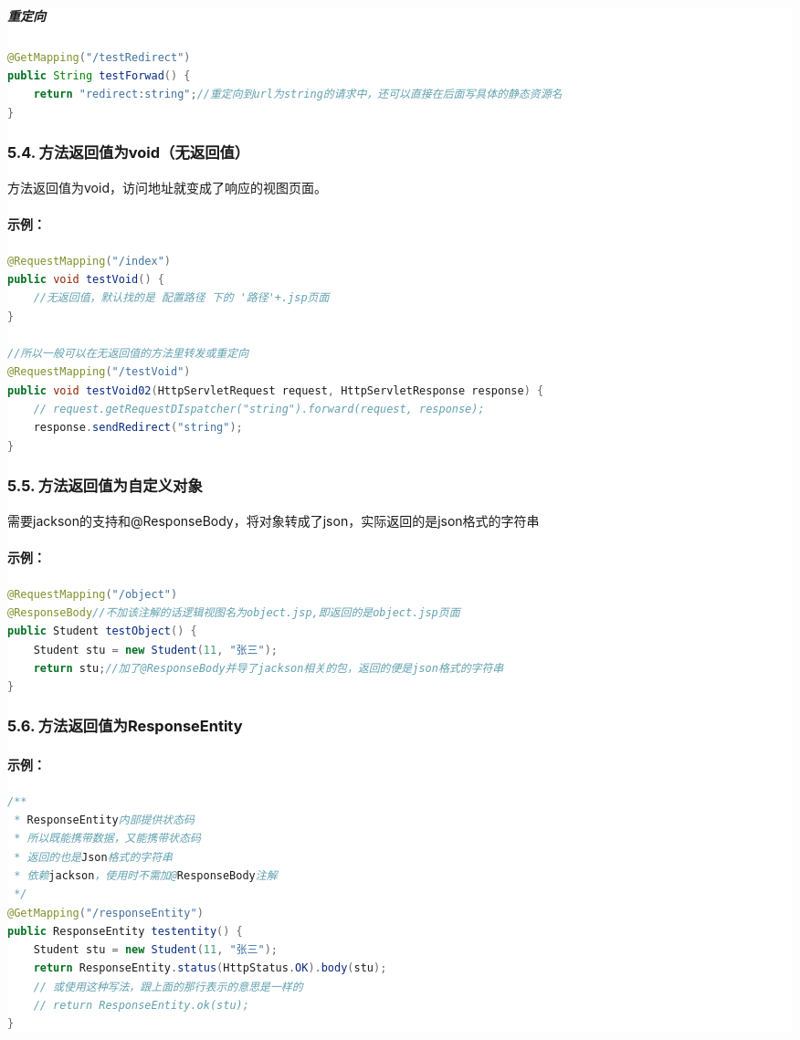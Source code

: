 ##### 重定向

```java
@GetMapping("/testRedirect")
public String testForwad() {
    return "redirect:string";//重定向到url为string的请求中，还可以直接在后面写具体的静态资源名
}
```

### 5.4. 方法返回值为void（无返回值）

方法返回值为void，访问地址就变成了响应的视图页面。

#### 示例：

```java
@RequestMapping("/index")
public void testVoid() {
    //无返回值，默认找的是 配置路径 下的 '路径'+.jsp页面
}

//所以一般可以在无返回值的方法里转发或重定向
@RequestMapping("/testVoid")
public void testVoid02(HttpServletRequest request, HttpServletResponse response) {
    // request.getRequestDIspatcher("string").forward(request, response);
    response.sendRedirect("string");
}
```

### 5.5. 方法返回值为自定义对象

需要jackson的支持和@ResponseBody，将对象转成了json，实际返回的是json格式的字符串

#### 示例：

```java
@RequestMapping("/object")
@ResponseBody//不加该注解的话逻辑视图名为object.jsp,即返回的是object.jsp页面
public Student testObject() {
    Student stu = new Student(11, "张三");
    return stu;//加了@ResponseBody并导了jackson相关的包，返回的便是json格式的字符串
}
```

### 5.6. 方法返回值为ResponseEntity

#### 示例：

```java
/**
 * ResponseEntity内部提供状态码
 * 所以既能携带数据，又能携带状态码
 * 返回的也是Json格式的字符串
 * 依赖jackson，使用时不需加@ResponseBody注解
 */
@GetMapping("/responseEntity")
public ResponseEntity testentity() {
    Student stu = new Student(11, "张三");
    return ResponseEntity.status(HttpStatus.OK).body(stu);
    // 或使用这种写法，跟上面的那行表示的意思是一样的
    // return ResponseEntity.ok(stu);
}
```
